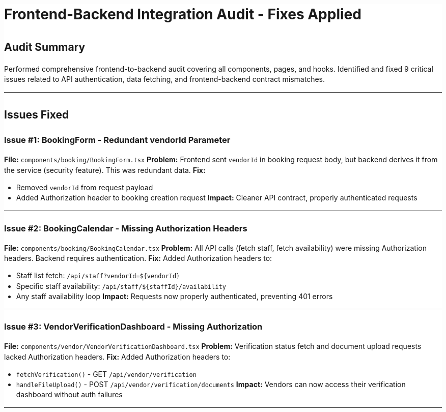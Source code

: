 # Frontend-Backend Integration Audit - Fixes Applied

## Audit Summary

Performed comprehensive frontend-to-backend audit covering all components, pages, and hooks. Identified and fixed 9 critical issues related to API authentication, data fetching, and frontend-backend contract mismatches.

---

## Issues Fixed

### Issue #1: BookingForm - Redundant vendorId Parameter

**File:** `components/booking/BookingForm.tsx`
**Problem:** Frontend sent `vendorId` in booking request body, but backend derives it from the service (security feature). This was redundant data.
**Fix:**

- Removed `vendorId` from request payload
- Added Authorization header to booking creation request
  **Impact:** Cleaner API contract, properly authenticated requests

---

### Issue #2: BookingCalendar - Missing Authorization Headers

**File:** `components/booking/BookingCalendar.tsx`
**Problem:** All API calls (fetch staff, fetch availability) were missing Authorization headers. Backend requires authentication.
**Fix:** Added Authorization headers to:

- Staff list fetch: `/api/staff?vendorId=${vendorId}`
- Specific staff availability: `/api/staff/${staffId}/availability`
- Any staff availability loop
  **Impact:** Requests now properly authenticated, preventing 401 errors

---

### Issue #3: VendorVerificationDashboard - Missing Authorization

**File:** `components/vendor/VendorVerificationDashboard.tsx`
**Problem:** Verification status fetch and document upload requests lacked Authorization headers.
**Fix:** Added Authorization headers to:

- `fetchVerification()` - GET `/api/vendor/verification`
- `handleFileUpload()` - POST `/api/vendor/verification/documents`
  **Impact:** Vendors can now access their verification dashboard without auth failures

---
